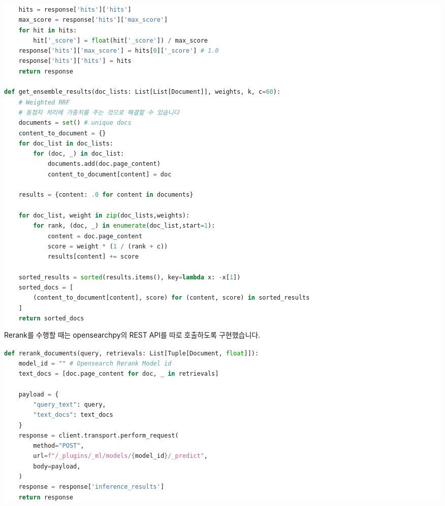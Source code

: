 ```python
    hits = response['hits']['hits']
    max_score = response['hits']['max_score']
    for hit in hits:
        hit['_score'] = float(hit['_score']) / max_score
    response['hits']['max_score'] = hits[0]['_score'] # 1.0
    response['hits']['hits'] = hits
    return response

def get_ensemble_results(doc_lists: List[List[Document]], weights, k, c=60):
    # Weighted RRF
    # 동점자 처리에 가중치를 주는 것으로 해결할 수 있습니다
    documents = set() # unique docs
    content_to_document = {}
    for doc_list in doc_lists:
        for (doc, _) in doc_list:
            documents.add(doc.page_content)
            content_to_document[content] = doc
    
    results = {content: .0 for content in documents}
    
    for doc_list, weight in zip(doc_lists,weights):
        for rank, (doc, _) in enumerate(doc_list,start=1):
            content = doc.page_content
            score = weight * (1 / (rank + c))
            results[content] += score

    sorted_results = sorted(results.items(), key=lambda x: -x[1])
    sorted_docs = [
        (content_to_document[content], score) for (content, score) in sorted_results
    ]
    return sorted_docs
```

Rerank를 수행할 때는 opensearchpy의 REST API를 따로 호출하도록 구현했습니다.
```python
def rerank_documents(query, retrievals: List[Tuple[Document, float]]):
    model_id = "" # Opensearch Rerank Model id
    text_docs = [doc.page_content for doc, _ in retrievals]

    payload = {
        "query_text": query,
        "text_docs": text_docs
    }
    response = client.transport.perform_request(
        method="POST",
        url=f"/_plugins/_ml/models/{model_id}/_predict",
        body=payload,
    )
    response = response['inference_results']
    return response
```
